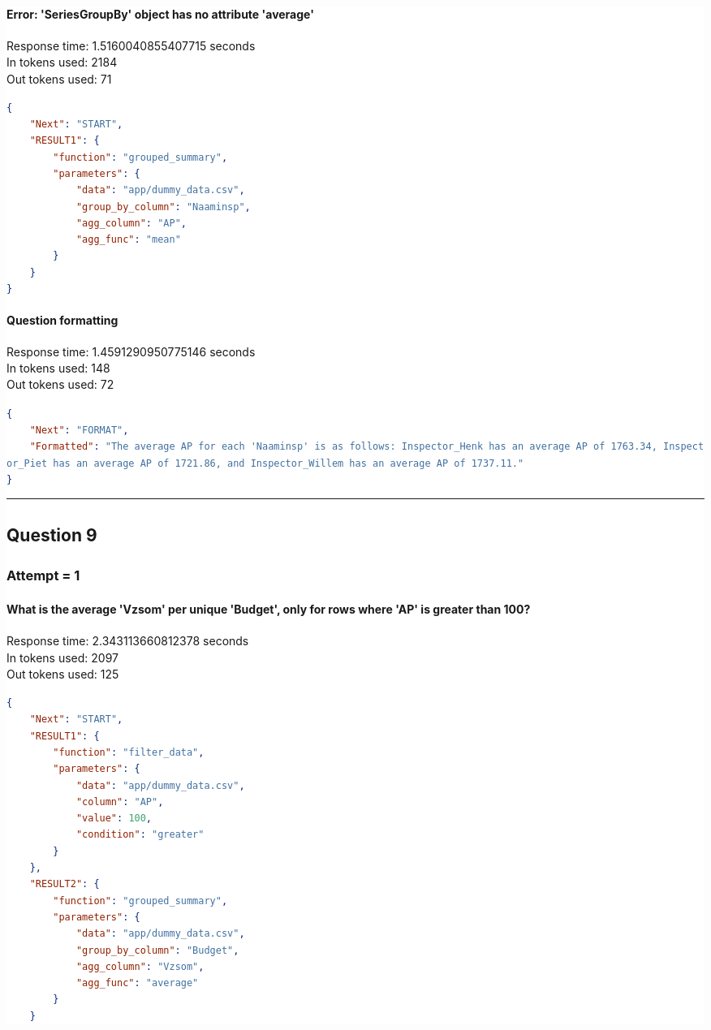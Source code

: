 #### Error: 'SeriesGroupBy' object has no attribute 'average'
Response time: 1.5160040855407715 seconds \
In tokens used: 2184 \
Out tokens used: 71
```json
{
    "Next": "START",
    "RESULT1": {
        "function": "grouped_summary",
        "parameters": {
            "data": "app/dummy_data.csv",
            "group_by_column": "Naaminsp",
            "agg_column": "AP",
            "agg_func": "mean"
        }
    }
}
```

#### Question formatting
Response time: 1.4591290950775146 seconds \
In tokens used: 148 \
Out tokens used: 72
```json
{
    "Next": "FORMAT",
    "Formatted": "The average AP for each 'Naaminsp' is as follows: Inspector_Henk has an average AP of 1763.34, Inspector_Piet has an average AP of 1721.86, and Inspector_Willem has an average AP of 1737.11."
}
```

---

## Question 9
### Attempt = 1
#### What is the average 'Vzsom' per unique 'Budget', only for rows where 'AP' is greater than 100?
Response time: 2.343113660812378 seconds \
In tokens used: 2097 \
Out tokens used: 125
```json
{
    "Next": "START",
    "RESULT1": {
        "function": "filter_data",
        "parameters": {
            "data": "app/dummy_data.csv",
            "column": "AP",
            "value": 100,
            "condition": "greater"
        }
    },
    "RESULT2": {
        "function": "grouped_summary",
        "parameters": {
            "data": "app/dummy_data.csv",
            "group_by_column": "Budget",
            "agg_column": "Vzsom",
            "agg_func": "average"
        }
    }
```